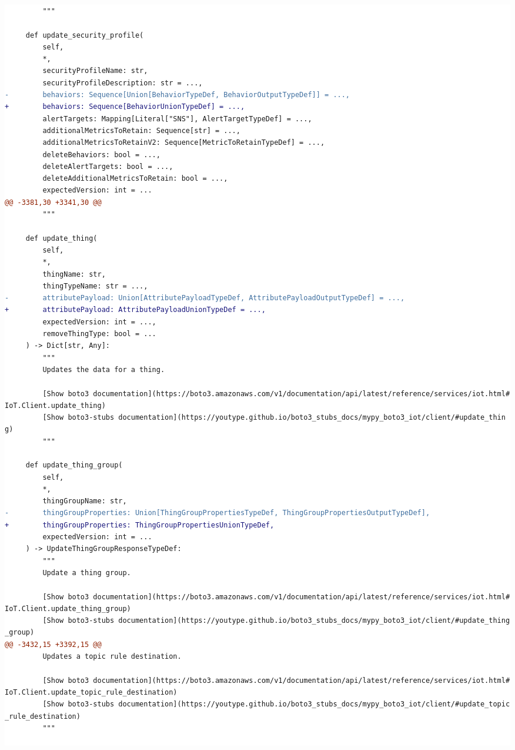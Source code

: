 ```diff
         """
 
     def update_security_profile(
         self,
         *,
         securityProfileName: str,
         securityProfileDescription: str = ...,
-        behaviors: Sequence[Union[BehaviorTypeDef, BehaviorOutputTypeDef]] = ...,
+        behaviors: Sequence[BehaviorUnionTypeDef] = ...,
         alertTargets: Mapping[Literal["SNS"], AlertTargetTypeDef] = ...,
         additionalMetricsToRetain: Sequence[str] = ...,
         additionalMetricsToRetainV2: Sequence[MetricToRetainTypeDef] = ...,
         deleteBehaviors: bool = ...,
         deleteAlertTargets: bool = ...,
         deleteAdditionalMetricsToRetain: bool = ...,
         expectedVersion: int = ...
@@ -3381,30 +3341,30 @@
         """
 
     def update_thing(
         self,
         *,
         thingName: str,
         thingTypeName: str = ...,
-        attributePayload: Union[AttributePayloadTypeDef, AttributePayloadOutputTypeDef] = ...,
+        attributePayload: AttributePayloadUnionTypeDef = ...,
         expectedVersion: int = ...,
         removeThingType: bool = ...
     ) -> Dict[str, Any]:
         """
         Updates the data for a thing.
 
         [Show boto3 documentation](https://boto3.amazonaws.com/v1/documentation/api/latest/reference/services/iot.html#IoT.Client.update_thing)
         [Show boto3-stubs documentation](https://youtype.github.io/boto3_stubs_docs/mypy_boto3_iot/client/#update_thing)
         """
 
     def update_thing_group(
         self,
         *,
         thingGroupName: str,
-        thingGroupProperties: Union[ThingGroupPropertiesTypeDef, ThingGroupPropertiesOutputTypeDef],
+        thingGroupProperties: ThingGroupPropertiesUnionTypeDef,
         expectedVersion: int = ...
     ) -> UpdateThingGroupResponseTypeDef:
         """
         Update a thing group.
 
         [Show boto3 documentation](https://boto3.amazonaws.com/v1/documentation/api/latest/reference/services/iot.html#IoT.Client.update_thing_group)
         [Show boto3-stubs documentation](https://youtype.github.io/boto3_stubs_docs/mypy_boto3_iot/client/#update_thing_group)
@@ -3432,15 +3392,15 @@
         Updates a topic rule destination.
 
         [Show boto3 documentation](https://boto3.amazonaws.com/v1/documentation/api/latest/reference/services/iot.html#IoT.Client.update_topic_rule_destination)
         [Show boto3-stubs documentation](https://youtype.github.io/boto3_stubs_docs/mypy_boto3_iot/client/#update_topic_rule_destination)
         """
 
```